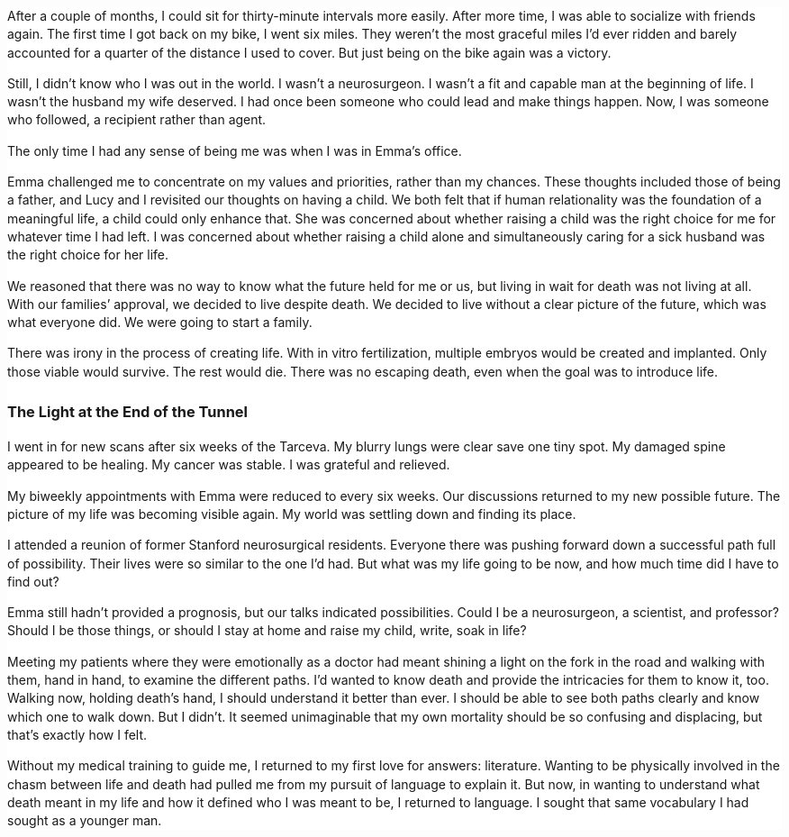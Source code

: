After a couple of months, I could sit for thirty-minute intervals more easily. After more time, I was able to socialize with friends again. The first time I got back on my bike, I went six miles. They weren’t the most graceful miles I’d ever ridden and barely accounted for a quarter of the distance I used to cover. But just being on the bike again was a victory.

Still, I didn’t know who I was out in the world. I wasn’t a neurosurgeon. I wasn’t a fit and capable man at the beginning of life. I wasn’t the husband my wife deserved. I had once been someone who could lead and make things happen. Now, I was someone who followed, a recipient rather than agent.

The only time I had any sense of being me was when I was in Emma’s office.

Emma challenged me to concentrate on my values and priorities, rather than my chances. These thoughts included those of being a father, and Lucy and I revisited our thoughts on having a child. We both felt that if human relationality was the foundation of a meaningful life, a child could only enhance that. She was concerned about whether raising a child was the right choice for me for whatever time I had left. I was concerned about whether raising a child alone and simultaneously caring for a sick husband was the right choice for her life.

We reasoned that there was no way to know what the future held for me or us, but living in wait for death was not living at all. With our families’ approval, we decided to live despite death. We decided to live without a clear picture of the future, which was what everyone did. We were going to start a family.

There was irony in the process of creating life. With in vitro fertilization, multiple embryos would be created and implanted. Only those viable would survive. The rest would die. There was no escaping death, even when the goal was to introduce life.

### The Light at the End of the Tunnel

I went in for new scans after six weeks of the Tarceva. My blurry lungs were clear save one tiny spot. My damaged spine appeared to be healing. My cancer was stable. I was grateful and relieved.

My biweekly appointments with Emma were reduced to every six weeks. Our discussions returned to my new possible future. The picture of my life was becoming visible again. My world was settling down and finding its place.

I attended a reunion of former Stanford neurosurgical residents. Everyone there was pushing forward down a successful path full of possibility. Their lives were so similar to the one I’d had. But what was my life going to be now, and how much time did I have to find out?

Emma still hadn’t provided a prognosis, but our talks indicated possibilities. Could I be a neurosurgeon, a scientist, and professor? Should I be those things, or should I stay at home and raise my child, write, soak in life?

Meeting my patients where they were emotionally as a doctor had meant shining a light on the fork in the road and walking with them, hand in hand, to examine the different paths. I’d wanted to know death and provide the intricacies for them to know it, too. Walking now, holding death’s hand, I should understand it better than ever. I should be able to see both paths clearly and know which one to walk down. But I didn’t. It seemed unimaginable that my own mortality should be so confusing and displacing, but that’s exactly how I felt.

Without my medical training to guide me, I returned to my first love for answers: literature. Wanting to be physically involved in the chasm between life and death had pulled me from my pursuit of language to explain it. But now, in wanting to understand what death meant in my life and how it defined who I was meant to be, I returned to language. I sought that same vocabulary I had sought as a younger man.
